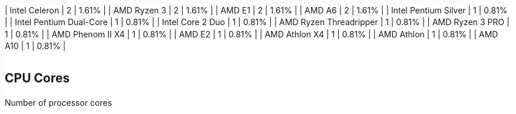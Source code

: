 | Intel Celeron           | 2        | 1.61%   |
| AMD Ryzen 3             | 2        | 1.61%   |
| AMD E1                  | 2        | 1.61%   |
| AMD A6                  | 2        | 1.61%   |
| Intel Pentium Silver    | 1        | 0.81%   |
| Intel Pentium Dual-Core | 1        | 0.81%   |
| Intel Core 2 Duo        | 1        | 0.81%   |
| AMD Ryzen Threadripper  | 1        | 0.81%   |
| AMD Ryzen 3 PRO         | 1        | 0.81%   |
| AMD Phenom II X4        | 1        | 0.81%   |
| AMD E2                  | 1        | 0.81%   |
| AMD Athlon X4           | 1        | 0.81%   |
| AMD Athlon              | 1        | 0.81%   |
| AMD A10                 | 1        | 0.81%   |

CPU Cores
---------

Number of processor cores
